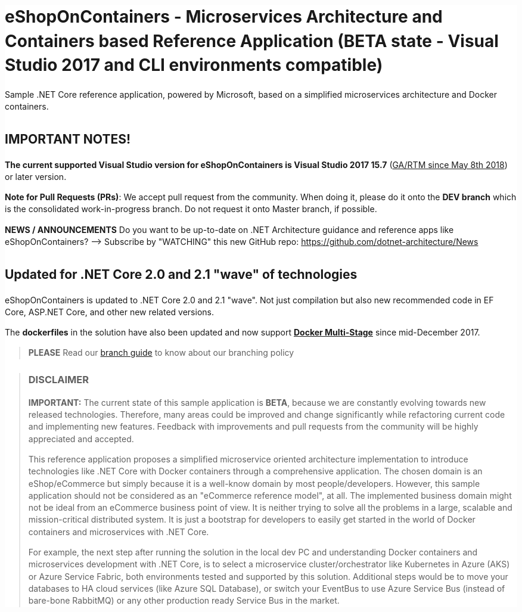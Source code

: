 # eShopOnContainers - Microservices Architecture and Containers based Reference Application (**BETA state** - Visual Studio 2017 and CLI environments compatible)
Sample .NET Core reference application, powered by Microsoft, based on a simplified microservices architecture and Docker containers.

## IMPORTANT NOTES!
**The current supported Visual Studio version for eShopOnContainers is Visual Studio 2017 15.7** ([GA/RTM since May 8th 2018](https://docs.microsoft.com/en-us/visualstudio/releasenotes/vs2017-relnotes)) or later version. 

**Note for Pull Requests (PRs)**: We accept pull request from the community. When doing it, please do it onto the **DEV branch** which is the consolidated work-in-progress branch. Do not request it onto Master branch, if possible.

**NEWS / ANNOUNCEMENTS**
Do you want to be up-to-date on .NET Architecture guidance and reference apps like eShopOnContainers? --> Subscribe by "WATCHING" this new GitHub repo: https://github.com/dotnet-architecture/News 

## Updated for .NET Core 2.0 and 2.1 "wave" of technologies
eShopOnContainers is updated to .NET Core 2.0 and 2.1 "wave". Not just compilation but also new recommended code in EF Core, ASP.NET Core, and other new related versions.

The **dockerfiles** in the solution have also been updated and now support [**Docker Multi-Stage**](https://blogs.msdn.microsoft.com/stevelasker/2017/09/11/net-and-multistage-dockerfiles/) since mid-December 2017.

>**PLEASE** Read our [branch guide](./branch-guide.md) to know about our branching policy

> ### DISCLAIMER
> **IMPORTANT:** The current state of this sample application is **BETA**, because we are constantly evolving towards new released technologies. Therefore, many areas could be improved and change significantly while refactoring current code and implementing new features. Feedback with improvements and pull requests from the community will be highly appreciated and accepted.
>
> This reference application proposes a simplified microservice oriented architecture implementation to introduce technologies like .NET Core with Docker containers through a comprehensive application. The chosen domain is an eShop/eCommerce but simply because it is a well-know domain by most people/developers.
However, this sample application should not be considered as an "eCommerce reference model", at all. The implemented business domain might not be ideal from an eCommerce business point of view. It is neither trying to solve all the problems in a large, scalable and mission-critical distributed system. It is just a bootstrap for developers to easily get started in the world of Docker containers and microservices with .NET Core.
> <p>For example, the next step after running the solution in the local dev PC and understanding Docker containers and microservices development with .NET Core, is to select a microservice cluster/orchestrator like Kubernetes in Azure (AKS) or Azure Service Fabric, both environments tested and supported by this solution.
> Additional steps would be to move your databases to HA cloud services (like Azure SQL Database), or switch your EventBus to use Azure Service Bus (instead of bare-bone RabbitMQ) or any other production ready Service Bus in the market.

